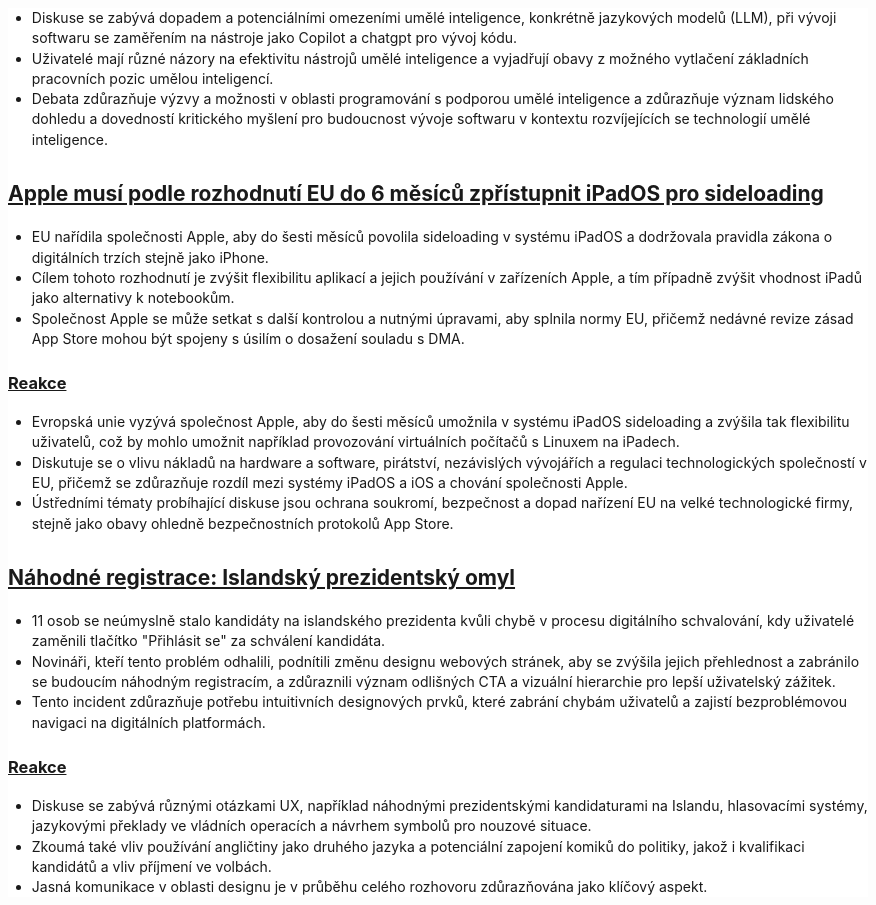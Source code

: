 - Diskuse se zabývá dopadem a potenciálními omezeními umělé inteligence, konkrétně jazykových modelů (LLM), při vývoji softwaru se zaměřením na nástroje jako Copilot a chatgpt pro vývoj kódu.
- Uživatelé mají různé názory na efektivitu nástrojů umělé inteligence a vyjadřují obavy z možného vytlačení základních pracovních pozic umělou inteligencí.
- Debata zdůrazňuje výzvy a možnosti v oblasti programování s podporou umělé inteligence a zdůrazňuje význam lidského dohledu a dovedností kritického myšlení pro budoucnost vývoje softwaru v kontextu rozvíjejících se technologií umělé inteligence.

## [Apple musí podle rozhodnutí EU do 6 měsíců zpřístupnit iPadOS pro sideloading](https://arstechnica.com/apple/2024/04/apple-must-open-ipados-to-sideloading-within-6-months-eu-says/)

- EU nařídila společnosti Apple, aby do šesti měsíců povolila sideloading v systému iPadOS a dodržovala pravidla zákona o digitálních trzích stejně jako iPhone.
- Cílem tohoto rozhodnutí je zvýšit flexibilitu aplikací a jejich používání v zařízeních Apple, a tím případně zvýšit vhodnost iPadů jako alternativy k notebookům.
- Společnost Apple se může setkat s další kontrolou a nutnými úpravami, aby splnila normy EU, přičemž nedávné revize zásad App Store mohou být spojeny s úsilím o dosažení souladu s DMA.

### [Reakce](https://news.ycombinator.com/item?id=40207322)

- Evropská unie vyzývá společnost Apple, aby do šesti měsíců umožnila v systému iPadOS sideloading a zvýšila tak flexibilitu uživatelů, což by mohlo umožnit například provozování virtuálních počítačů s Linuxem na iPadech.
- Diskutuje se o vlivu nákladů na hardware a software, pirátství, nezávislých vývojářích a regulaci technologických společností v EU, přičemž se zdůrazňuje rozdíl mezi systémy iPadOS a iOS a chování společnosti Apple.
- Ústředními tématy probíhající diskuse jsou ochrana soukromí, bezpečnost a dopad nařízení EU na velké technologické firmy, stejně jako obavy ohledně bezpečnostních protokolů App Store.

## [Náhodné registrace: Islandský prezidentský omyl](https://uxdesign.cc/how-do-you-accidentally-run-for-president-of-iceland-0d71a4785a1e)

- 11 osob se neúmyslně stalo kandidáty na islandského prezidenta kvůli chybě v procesu digitálního schvalování, kdy uživatelé zaměnili tlačítko "Přihlásit se" za schválení kandidáta.
- Novináři, kteří tento problém odhalili, podnítili změnu designu webových stránek, aby se zvýšila jejich přehlednost a zabránilo se budoucím náhodným registracím, a zdůraznili význam odlišných CTA a vizuální hierarchie pro lepší uživatelský zážitek.
- Tento incident zdůrazňuje potřebu intuitivních designových prvků, které zabrání chybám uživatelů a zajistí bezproblémovou navigaci na digitálních platformách.

### [Reakce](https://news.ycombinator.com/item?id=40199713)

- Diskuse se zabývá různými otázkami UX, například náhodnými prezidentskými kandidaturami na Islandu, hlasovacími systémy, jazykovými překlady ve vládních operacích a návrhem symbolů pro nouzové situace.
- Zkoumá také vliv používání angličtiny jako druhého jazyka a potenciální zapojení komiků do politiky, jakož i kvalifikaci kandidátů a vliv příjmení ve volbách.
- Jasná komunikace v oblasti designu je v průběhu celého rozhovoru zdůrazňována jako klíčový aspekt.
